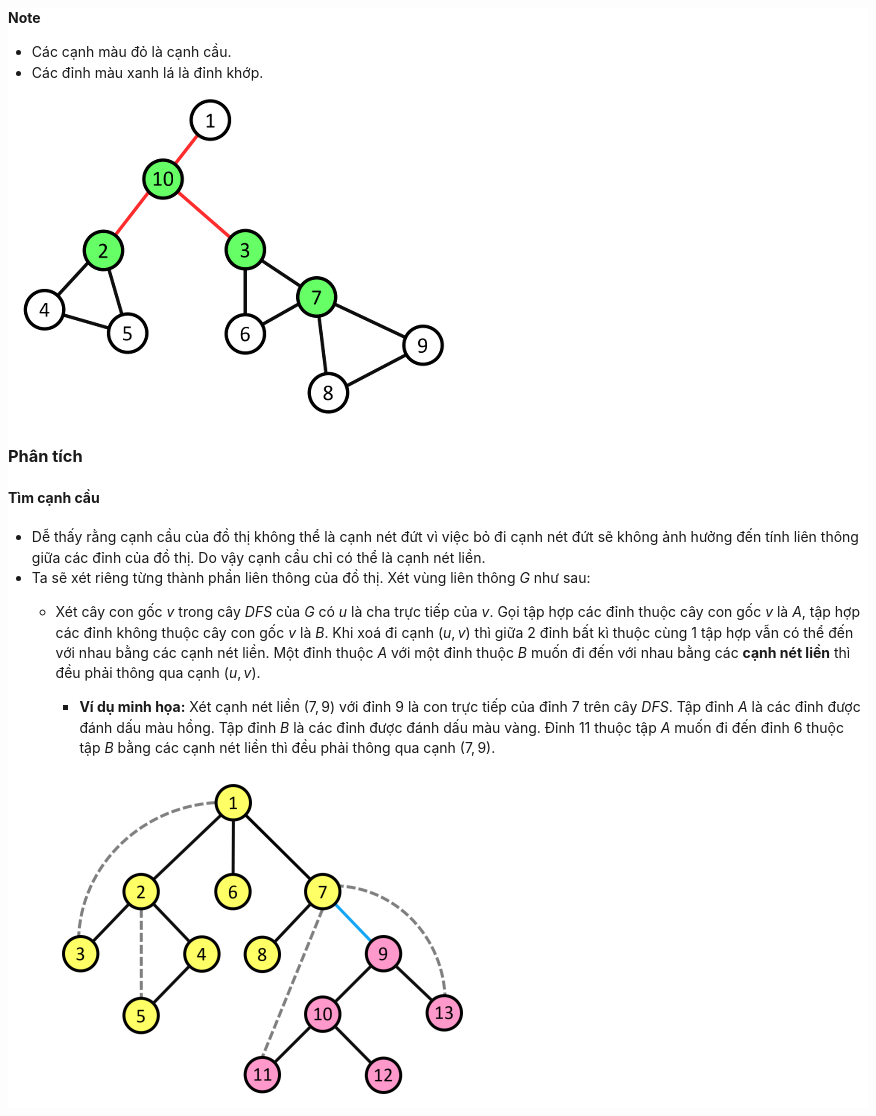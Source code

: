 **Note**

- Các cạnh màu đỏ là cạnh cầu.
- Các đỉnh màu xanh lá là đỉnh khớp.

![/uploads/Depth-First-Search-Tree_img5.png](/uploads/Depth-First-Search-Tree_img5.png)

### **Phân tích**
#### **Tìm cạnh cầu**

- Dễ thấy rằng cạnh cầu của đồ thị không thể là cạnh nét đứt vì việc bỏ đi cạnh nét đứt sẽ không ảnh hưởng đến tính liên thông giữa các đỉnh của đồ thị. Do vậy cạnh cầu chỉ có thể là cạnh nét liền.
- Ta sẽ xét riêng từng thành phần liên thông của đồ thị. Xét vùng liên thông $G$ như sau: 
    * Xét cây con gốc $v$ trong cây $DFS$ của $G$ có $u$ là cha trực tiếp của $v$. Gọi tập hợp các đỉnh thuộc cây con gốc $v$ là $A$, tập hợp các đỉnh không thuộc cây con gốc $v$ là $B$. Khi xoá đi cạnh $(u, v)$ thì giữa $2$ đỉnh bất kì thuộc cùng $1$ tập hợp vẫn có thể đến với nhau bằng các cạnh nét liền. Một đỉnh thuộc $A$ với một đỉnh thuộc $B$ muốn đi đến với nhau bằng các **cạnh nét liền** thì đều phải thông qua cạnh $(u, v)$.
        * **Ví dụ minh họa:** Xét cạnh nét liền $(7, 9)$ với đỉnh $9$ là con trực tiếp của đỉnh $7$ trên cây $DFS$. Tập đỉnh $A$ là các đỉnh được đánh dấu màu hồng. Tập đỉnh $B$ là các đỉnh được đánh dấu màu vàng. Đỉnh $11$ thuộc tập $A$ muốn đi đến đỉnh $6$ thuộc tập $B$ bằng các cạnh nét liền thì đều phải thông qua cạnh $(7, 9)$.
    
        ![/uploads/Depth-First-Search-Tree_img6.png](/uploads/Depth-First-Search-Tree_img6.png)
